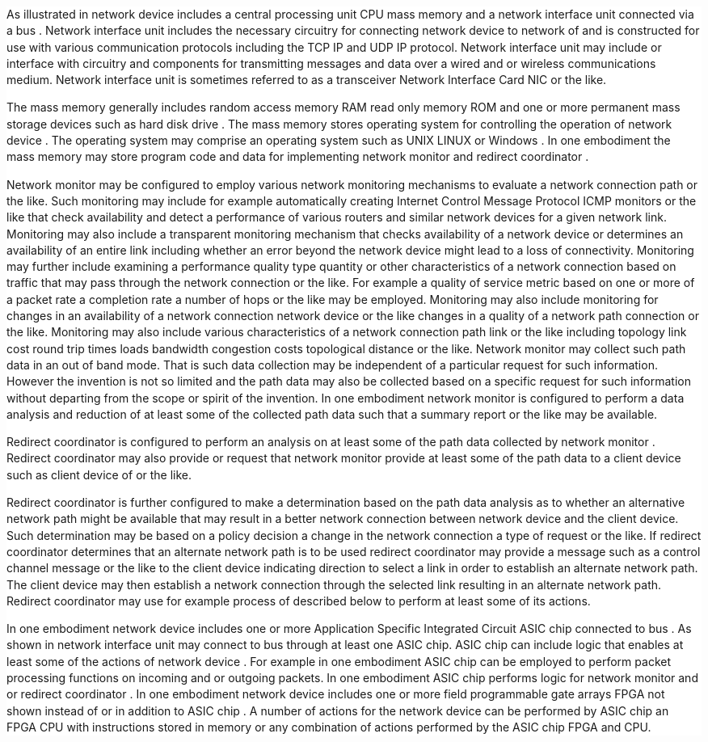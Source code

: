 As illustrated in network device includes a central processing unit CPU mass memory and a network interface unit connected via a bus . Network interface unit includes the necessary circuitry for connecting network device to network of and is constructed for use with various communication protocols including the TCP IP and UDP IP protocol. Network interface unit may include or interface with circuitry and components for transmitting messages and data over a wired and or wireless communications medium. Network interface unit is sometimes referred to as a transceiver Network Interface Card NIC or the like.

The mass memory generally includes random access memory RAM read only memory ROM and one or more permanent mass storage devices such as hard disk drive . The mass memory stores operating system for controlling the operation of network device . The operating system may comprise an operating system such as UNIX LINUX or Windows . In one embodiment the mass memory may store program code and data for implementing network monitor and redirect coordinator .

Network monitor may be configured to employ various network monitoring mechanisms to evaluate a network connection path or the like. Such monitoring may include for example automatically creating Internet Control Message Protocol ICMP monitors or the like that check availability and detect a performance of various routers and similar network devices for a given network link. Monitoring may also include a transparent monitoring mechanism that checks availability of a network device or determines an availability of an entire link including whether an error beyond the network device might lead to a loss of connectivity. Monitoring may further include examining a performance quality type quantity or other characteristics of a network connection based on traffic that may pass through the network connection or the like. For example a quality of service metric based on one or more of a packet rate a completion rate a number of hops or the like may be employed. Monitoring may also include monitoring for changes in an availability of a network connection network device or the like changes in a quality of a network path connection or the like. Monitoring may also include various characteristics of a network connection path link or the like including topology link cost round trip times loads bandwidth congestion costs topological distance or the like. Network monitor may collect such path data in an out of band mode. That is such data collection may be independent of a particular request for such information. However the invention is not so limited and the path data may also be collected based on a specific request for such information without departing from the scope or spirit of the invention. In one embodiment network monitor is configured to perform a data analysis and reduction of at least some of the collected path data such that a summary report or the like may be available.

Redirect coordinator is configured to perform an analysis on at least some of the path data collected by network monitor . Redirect coordinator may also provide or request that network monitor provide at least some of the path data to a client device such as client device of or the like.

Redirect coordinator is further configured to make a determination based on the path data analysis as to whether an alternative network path might be available that may result in a better network connection between network device and the client device. Such determination may be based on a policy decision a change in the network connection a type of request or the like. If redirect coordinator determines that an alternate network path is to be used redirect coordinator may provide a message such as a control channel message or the like to the client device indicating direction to select a link in order to establish an alternate network path. The client device may then establish a network connection through the selected link resulting in an alternate network path. Redirect coordinator may use for example process of described below to perform at least some of its actions.

In one embodiment network device includes one or more Application Specific Integrated Circuit ASIC chip connected to bus . As shown in network interface unit may connect to bus through at least one ASIC chip. ASIC chip can include logic that enables at least some of the actions of network device . For example in one embodiment ASIC chip can be employed to perform packet processing functions on incoming and or outgoing packets. In one embodiment ASIC chip performs logic for network monitor and or redirect coordinator . In one embodiment network device includes one or more field programmable gate arrays FPGA not shown instead of or in addition to ASIC chip . A number of actions for the network device can be performed by ASIC chip an FPGA CPU with instructions stored in memory or any combination of actions performed by the ASIC chip FPGA and CPU.
